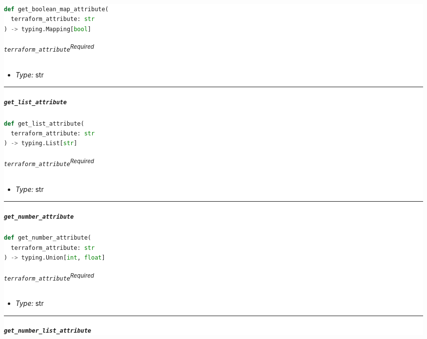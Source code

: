 ```python
def get_boolean_map_attribute(
  terraform_attribute: str
) -> typing.Mapping[bool]
```

###### `terraform_attribute`<sup>Required</sup> <a name="terraform_attribute" id="@cdktf/provider-azurerm.consumptionBudgetManagementGroup.ConsumptionBudgetManagementGroup.getBooleanMapAttribute.parameter.terraformAttribute"></a>

- *Type:* str

---

##### `get_list_attribute` <a name="get_list_attribute" id="@cdktf/provider-azurerm.consumptionBudgetManagementGroup.ConsumptionBudgetManagementGroup.getListAttribute"></a>

```python
def get_list_attribute(
  terraform_attribute: str
) -> typing.List[str]
```

###### `terraform_attribute`<sup>Required</sup> <a name="terraform_attribute" id="@cdktf/provider-azurerm.consumptionBudgetManagementGroup.ConsumptionBudgetManagementGroup.getListAttribute.parameter.terraformAttribute"></a>

- *Type:* str

---

##### `get_number_attribute` <a name="get_number_attribute" id="@cdktf/provider-azurerm.consumptionBudgetManagementGroup.ConsumptionBudgetManagementGroup.getNumberAttribute"></a>

```python
def get_number_attribute(
  terraform_attribute: str
) -> typing.Union[int, float]
```

###### `terraform_attribute`<sup>Required</sup> <a name="terraform_attribute" id="@cdktf/provider-azurerm.consumptionBudgetManagementGroup.ConsumptionBudgetManagementGroup.getNumberAttribute.parameter.terraformAttribute"></a>

- *Type:* str

---

##### `get_number_list_attribute` <a name="get_number_list_attribute" id="@cdktf/provider-azurerm.consumptionBudgetManagementGroup.ConsumptionBudgetManagementGroup.getNumberListAttribute"></a>
